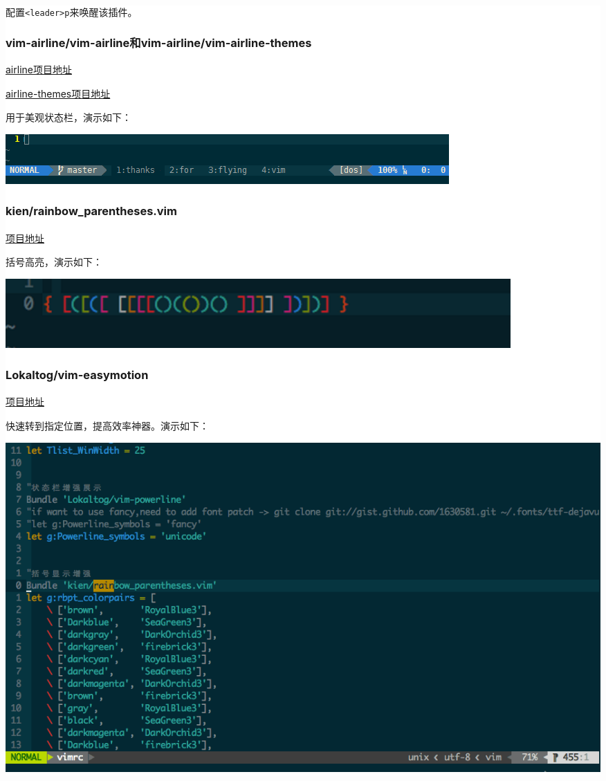 配置`<leader>p`来唤醒该插件。

### vim-airline/vim-airline和vim-airline/vim-airline-themes

[airline项目地址](https://github.com/vim-airline/vim-airline)

[airline-themes项目地址](https://github.com/vim-airline/vim-airline-themes)

用于美观状态栏，演示如下：

![airline](/images/6.gif)

### kien/rainbow_parentheses.vim

[项目地址](https://github.com/kien/rainbow_parentheses.vim)

括号高亮，演示如下：

![rainbow_parentheses](/images/7.png)

### Lokaltog/vim-easymotion

[项目地址](https://github.com/easymotion/vim-easymotion)

快速转到指定位置，提高效率神器。演示如下：

![easy-motion](/images/8.gif)
